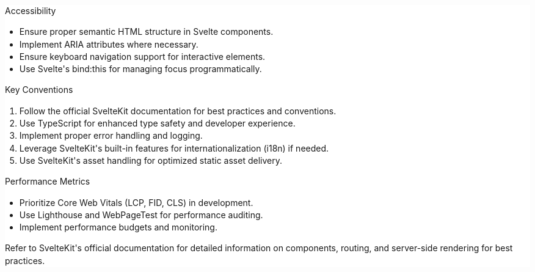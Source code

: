 Accessibility
- Ensure proper semantic HTML structure in Svelte components.
- Implement ARIA attributes where necessary.
- Ensure keyboard navigation support for interactive elements.
- Use Svelte's bind:this for managing focus programmatically.

Key Conventions
1. Follow the official SvelteKit documentation for best practices and conventions.
2. Use TypeScript for enhanced type safety and developer experience.
3. Implement proper error handling and logging.
4. Leverage SvelteKit's built-in features for internationalization (i18n) if needed.
5. Use SvelteKit's asset handling for optimized static asset delivery.

Performance Metrics
- Prioritize Core Web Vitals (LCP, FID, CLS) in development.
- Use Lighthouse and WebPageTest for performance auditing.
- Implement performance budgets and monitoring.

Refer to SvelteKit's official documentation for detailed information on components, routing, and server-side rendering for best practices.
